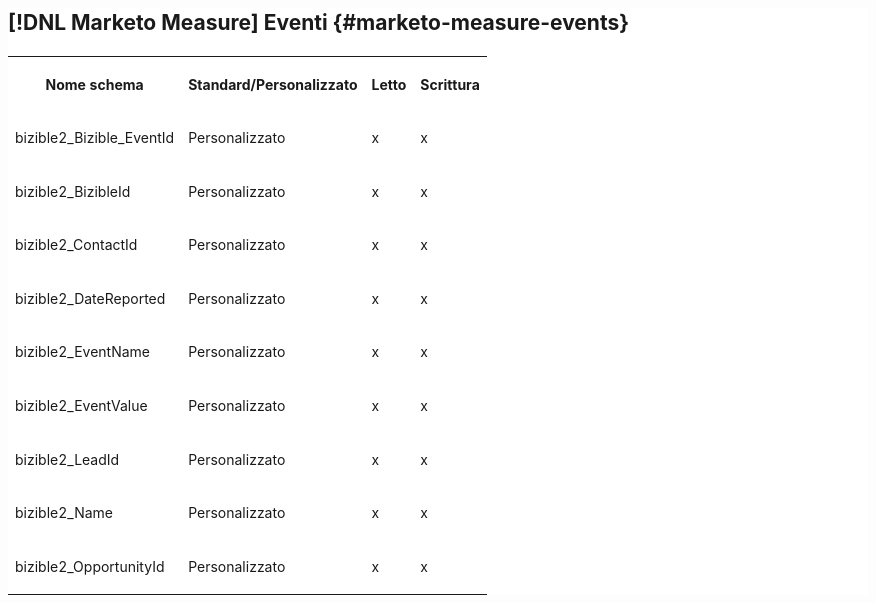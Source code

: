 ## [!DNL Marketo Measure] Eventi {#marketo-measure-events}

<table> 
 <tbody> 
  <tr> 
   <th><p>Nome schema</p></th> 
   <th><p>Standard/Personalizzato</p></th> 
   <th><p>Letto</p></th> 
   <th><p>Scrittura</p></th> 
  </tr> 
  <tr> 
   <td><p>bizible2_Bizible_EventId</p></td> 
   <td><p>Personalizzato</p></td> 
   <td><p>x</p></td> 
   <td><p>x</p></td> 
  </tr> 
  <tr> 
   <td><p>bizible2_BizibleId</p></td> 
   <td><p>Personalizzato</p></td> 
   <td><p>x</p></td> 
   <td><p>x</p></td> 
  </tr> 
  <tr> 
   <td><p>bizible2_ContactId</p></td> 
   <td><p>Personalizzato</p></td> 
   <td><p>x</p></td> 
   <td><p>x</p></td> 
  </tr> 
  <tr> 
   <td><p>bizible2_DateReported</p></td> 
   <td><p>Personalizzato</p></td> 
   <td><p>x</p></td> 
   <td><p>x</p></td> 
  </tr> 
  <tr> 
   <td><p>bizible2_EventName</p></td> 
   <td><p>Personalizzato</p></td> 
   <td><p>x</p></td> 
   <td><p>x</p></td> 
  </tr> 
  <tr> 
   <td><p>bizible2_EventValue</p></td> 
   <td><p>Personalizzato</p></td> 
   <td><p>x</p></td> 
   <td><p>x</p></td> 
  </tr> 
  <tr> 
   <td><p>bizible2_LeadId</p></td> 
   <td><p>Personalizzato</p></td> 
   <td><p>x</p></td> 
   <td><p>x</p></td> 
  </tr> 
  <tr> 
   <td><p>bizible2_Name</p></td> 
   <td><p>Personalizzato</p></td> 
   <td><p>x</p></td> 
   <td><p>x</p></td> 
  </tr> 
  <tr> 
   <td><p>bizible2_OpportunityId</p></td> 
   <td><p>Personalizzato</p></td> 
   <td><p>x</p></td> 
   <td><p>x</p></td> 